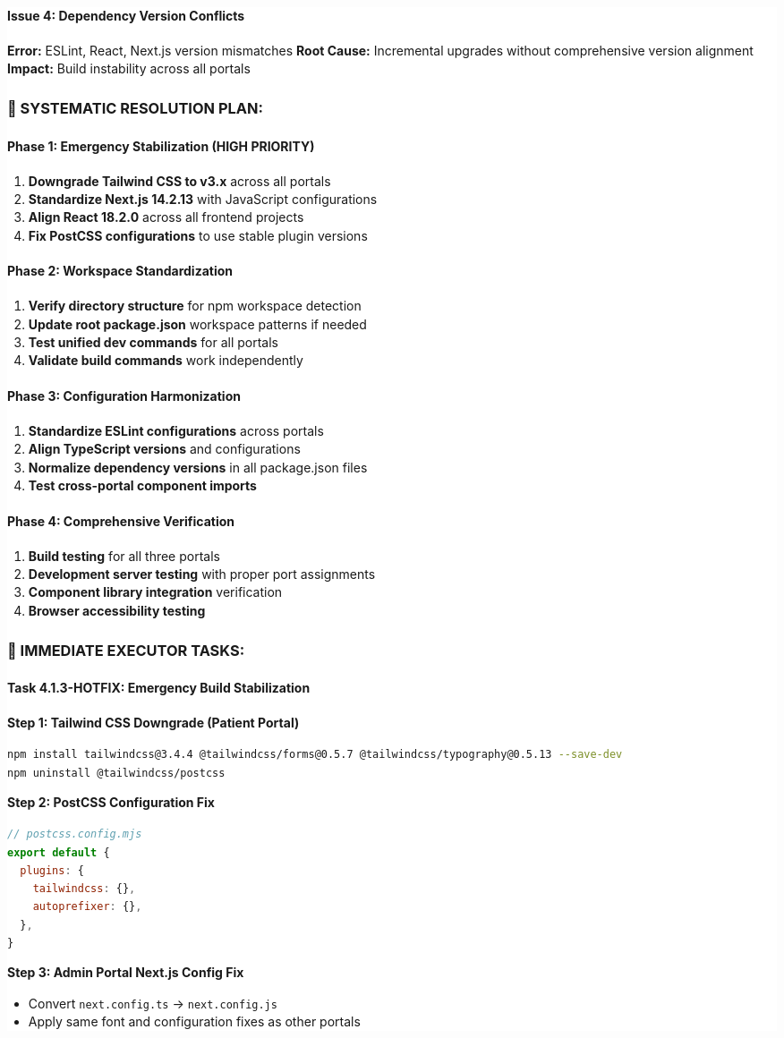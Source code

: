 #### **Issue 4: Dependency Version Conflicts**
**Error:** ESLint, React, Next.js version mismatches
**Root Cause:** Incremental upgrades without comprehensive version alignment
**Impact:** Build instability across all portals

### **🔧 SYSTEMATIC RESOLUTION PLAN:**

#### **Phase 1: Emergency Stabilization (HIGH PRIORITY)**
1. **Downgrade Tailwind CSS to v3.x** across all portals
2. **Standardize Next.js 14.2.13** with JavaScript configurations
3. **Align React 18.2.0** across all frontend projects
4. **Fix PostCSS configurations** to use stable plugin versions

#### **Phase 2: Workspace Standardization**
1. **Verify directory structure** for npm workspace detection
2. **Update root package.json** workspace patterns if needed
3. **Test unified dev commands** for all portals
4. **Validate build commands** work independently

#### **Phase 3: Configuration Harmonization**
1. **Standardize ESLint configurations** across portals
2. **Align TypeScript versions** and configurations
3. **Normalize dependency versions** in all package.json files
4. **Test cross-portal component imports**

#### **Phase 4: Comprehensive Verification**
1. **Build testing** for all three portals
2. **Development server testing** with proper port assignments
3. **Component library integration** verification
4. **Browser accessibility testing**

### **🎯 IMMEDIATE EXECUTOR TASKS:**

#### **Task 4.1.3-HOTFIX: Emergency Build Stabilization**

**Step 1: Tailwind CSS Downgrade (Patient Portal)**
```bash
npm install tailwindcss@3.4.4 @tailwindcss/forms@0.5.7 @tailwindcss/typography@0.5.13 --save-dev
npm uninstall @tailwindcss/postcss
```

**Step 2: PostCSS Configuration Fix**
```javascript
// postcss.config.mjs
export default {
  plugins: {
    tailwindcss: {},
    autoprefixer: {},
  },
}
```

**Step 3: Admin Portal Next.js Config Fix**
- Convert `next.config.ts` → `next.config.js`
- Apply same font and configuration fixes as other portals
